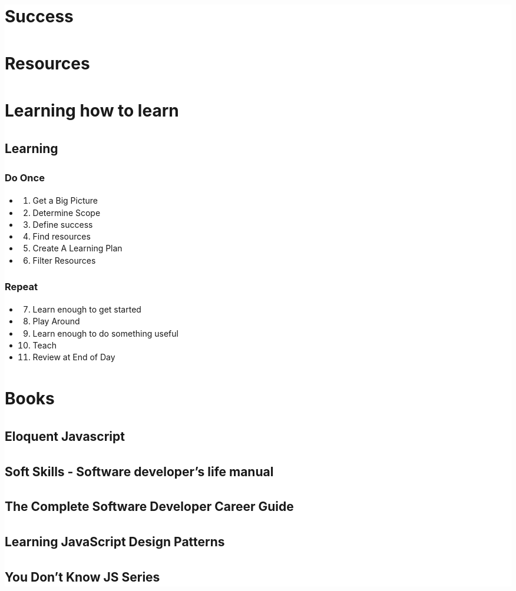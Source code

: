 # Success


# Resources


# Learning how to learn


## Learning

### Do Once

- 1. Get a Big Picture

- 2. Determine Scope

- 3. Define success

- 4. Find resources

- 5. Create A Learning Plan

- 6. Filter Resources

### Repeat

- 7. Learn enough to get started

- 8. Play Around

- 9. Learn enough to do something useful

- 10. Teach

- 11. Review at End of Day


# Books


## Eloquent Javascript

## Soft Skills - Software developer’s life manual

## The Complete Software Developer Career Guide

## Learning JavaScript Design Patterns

## You Don’t Know JS Series

